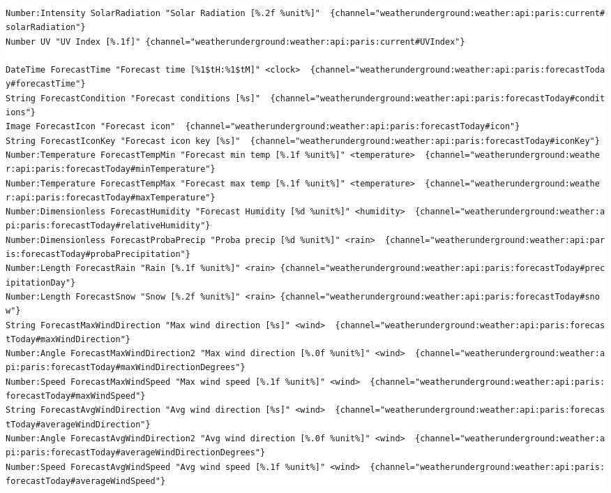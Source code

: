 ```
Number:Intensity SolarRadiation "Solar Radiation [%.2f %unit%]"  {channel="weatherunderground:weather:api:paris:current#solarRadiation"}
Number UV "UV Index [%.1f]" {channel="weatherunderground:weather:api:paris:current#UVIndex"}

DateTime ForecastTime "Forecast time [%1$tH:%1$tM]" <clock>  {channel="weatherunderground:weather:api:paris:forecastToday#forecastTime"}
String ForecastCondition "Forecast conditions [%s]"  {channel="weatherunderground:weather:api:paris:forecastToday#conditions"}
Image ForecastIcon "Forecast icon"  {channel="weatherunderground:weather:api:paris:forecastToday#icon"}
String ForecastIconKey "Forecast icon key [%s]"  {channel="weatherunderground:weather:api:paris:forecastToday#iconKey"}
Number:Temperature ForecastTempMin "Forecast min temp [%.1f %unit%]" <temperature>  {channel="weatherunderground:weather:api:paris:forecastToday#minTemperature"}
Number:Temperature ForecastTempMax "Forecast max temp [%.1f %unit%]" <temperature>  {channel="weatherunderground:weather:api:paris:forecastToday#maxTemperature"}
Number:Dimensionless ForecastHumidity "Forecast Humidity [%d %unit%]" <humidity>  {channel="weatherunderground:weather:api:paris:forecastToday#relativeHumidity"}
Number:Dimensionless ForecastProbaPrecip "Proba precip [%d %unit%]" <rain>  {channel="weatherunderground:weather:api:paris:forecastToday#probaPrecipitation"}
Number:Length ForecastRain "Rain [%.1f %unit%]" <rain> {channel="weatherunderground:weather:api:paris:forecastToday#precipitationDay"}
Number:Length ForecastSnow "Snow [%.2f %unit%]" <rain> {channel="weatherunderground:weather:api:paris:forecastToday#snow"}
String ForecastMaxWindDirection "Max wind direction [%s]" <wind>  {channel="weatherunderground:weather:api:paris:forecastToday#maxWindDirection"}
Number:Angle ForecastMaxWindDirection2 "Max wind direction [%.0f %unit%]" <wind>  {channel="weatherunderground:weather:api:paris:forecastToday#maxWindDirectionDegrees"}
Number:Speed ForecastMaxWindSpeed "Max wind speed [%.1f %unit%]" <wind>  {channel="weatherunderground:weather:api:paris:forecastToday#maxWindSpeed"}
String ForecastAvgWindDirection "Avg wind direction [%s]" <wind>  {channel="weatherunderground:weather:api:paris:forecastToday#averageWindDirection"}
Number:Angle ForecastAvgWindDirection2 "Avg wind direction [%.0f %unit%]" <wind>  {channel="weatherunderground:weather:api:paris:forecastToday#averageWindDirectionDegrees"}
Number:Speed ForecastAvgWindSpeed "Avg wind speed [%.1f %unit%]" <wind>  {channel="weatherunderground:weather:api:paris:forecastToday#averageWindSpeed"}
```
